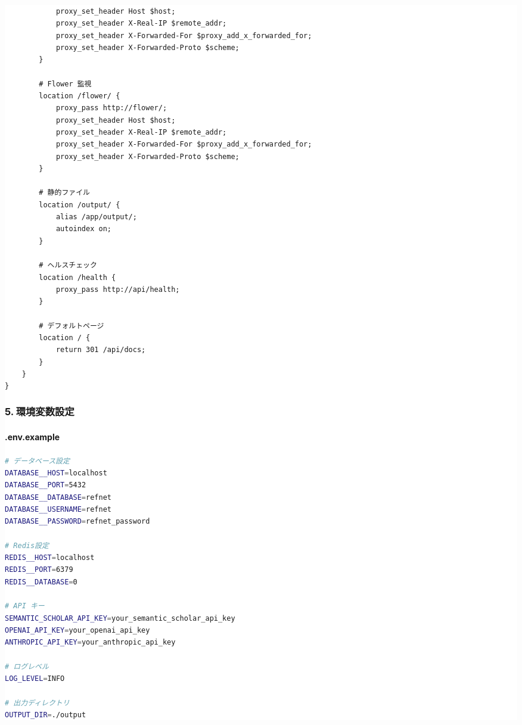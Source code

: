 ```nginx
            proxy_set_header Host $host;
            proxy_set_header X-Real-IP $remote_addr;
            proxy_set_header X-Forwarded-For $proxy_add_x_forwarded_for;
            proxy_set_header X-Forwarded-Proto $scheme;
        }

        # Flower 監視
        location /flower/ {
            proxy_pass http://flower/;
            proxy_set_header Host $host;
            proxy_set_header X-Real-IP $remote_addr;
            proxy_set_header X-Forwarded-For $proxy_add_x_forwarded_for;
            proxy_set_header X-Forwarded-Proto $scheme;
        }

        # 静的ファイル
        location /output/ {
            alias /app/output/;
            autoindex on;
        }

        # ヘルスチェック
        location /health {
            proxy_pass http://api/health;
        }

        # デフォルトページ
        location / {
            return 301 /api/docs;
        }
    }
}
```

### 5. 環境変数設定

#### .env.example

```bash
# データベース設定
DATABASE__HOST=localhost
DATABASE__PORT=5432
DATABASE__DATABASE=refnet
DATABASE__USERNAME=refnet
DATABASE__PASSWORD=refnet_password

# Redis設定
REDIS__HOST=localhost
REDIS__PORT=6379
REDIS__DATABASE=0

# API キー
SEMANTIC_SCHOLAR_API_KEY=your_semantic_scholar_api_key
OPENAI_API_KEY=your_openai_api_key
ANTHROPIC_API_KEY=your_anthropic_api_key

# ログレベル
LOG_LEVEL=INFO

# 出力ディレクトリ
OUTPUT_DIR=./output
```
